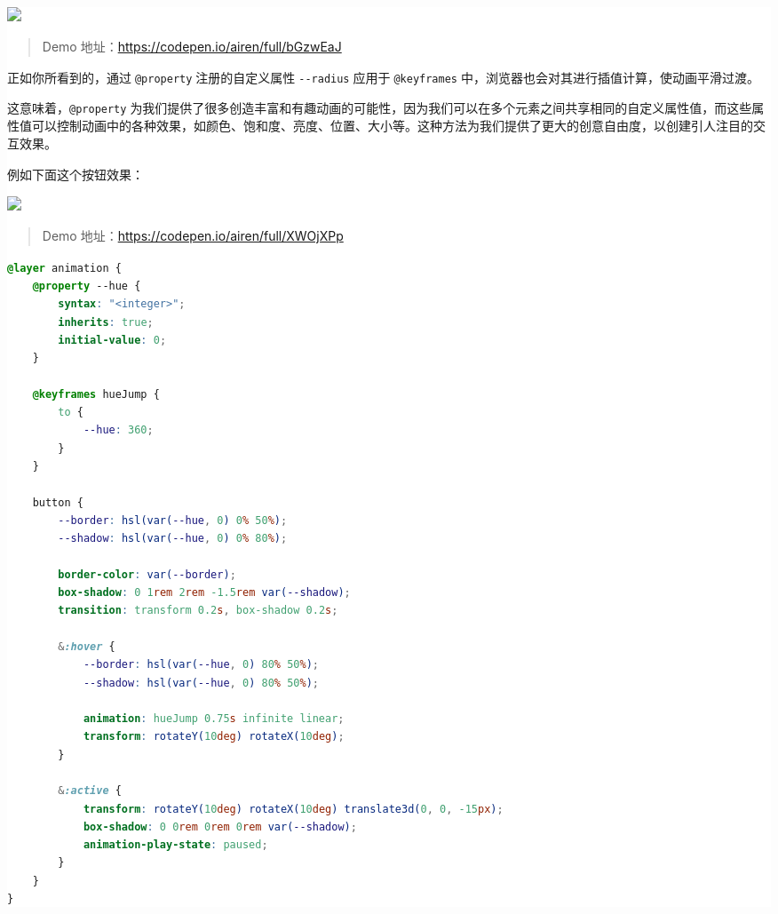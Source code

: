   


![](https://p3-juejin.byteimg.com/tos-cn-i-k3u1fbpfcp/bf95d14167044b89afcc8fb812b918b7~tplv-k3u1fbpfcp-jj-mark:0:0:0:0:q75.image#?w=1030&h=500&s=117939&e=gif&f=40&b=4a4969)

  


> Demo 地址：https://codepen.io/airen/full/bGzwEaJ

  


正如你所看到的，通过 `@property` 注册的自定义属性 `--radius` 应用于 `@keyframes` 中，浏览器也会对其进行插值计算，使动画平滑过渡。

  


这意味着，`@property` 为我们提供了很多创造丰富和有趣动画的可能性，因为我们可以在多个元素之间共享相同的自定义属性值，而这些属性值可以控制动画中的各种效果，如颜色、饱和度、亮度、位置、大小等。这种方法为我们提供了更大的创意自由度，以创建引人注目的交互效果。

  


例如下面这个按钮效果：

  


![](https://p3-juejin.byteimg.com/tos-cn-i-k3u1fbpfcp/1168d1d7e7a64ff1a60b47c45ac7caaa~tplv-k3u1fbpfcp-jj-mark:0:0:0:0:q75.image#?w=976&h=444&s=633644&e=gif&f=148&b=4a4969)

  


> Demo 地址：https://codepen.io/airen/full/XWOjXPp

  


```CSS
@layer animation {
    @property --hue {
        syntax: "<integer>";
        inherits: true;
        initial-value: 0;
    }
  
    @keyframes hueJump {
        to {
            --hue: 360;
        }
    }
  
    button {
        --border: hsl(var(--hue, 0) 0% 50%);
        --shadow: hsl(var(--hue, 0) 0% 80%);
        
        border-color: var(--border);
        box-shadow: 0 1rem 2rem -1.5rem var(--shadow);
        transition: transform 0.2s, box-shadow 0.2s;
        
        &:hover {
            --border: hsl(var(--hue, 0) 80% 50%);
            --shadow: hsl(var(--hue, 0) 80% 50%);
            
            animation: hueJump 0.75s infinite linear;
            transform: rotateY(10deg) rotateX(10deg);
        }
        
        &:active {
            transform: rotateY(10deg) rotateX(10deg) translate3d(0, 0, -15px);
            box-shadow: 0 0rem 0rem 0rem var(--shadow);
            animation-play-state: paused;
        }
    }
}
```